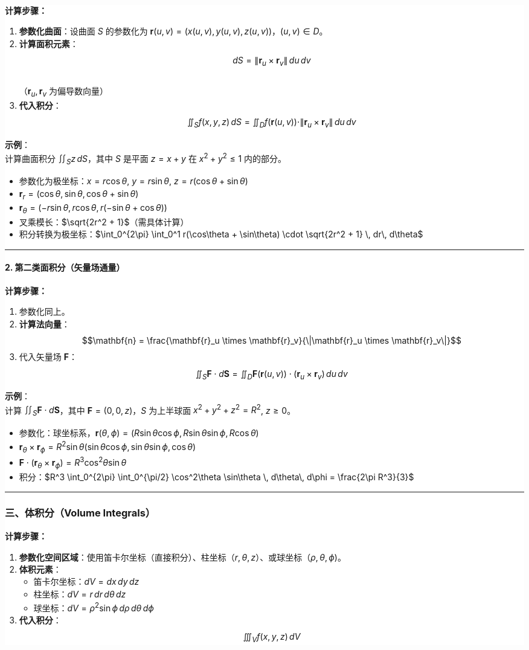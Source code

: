 **计算步骤：**

1. **参数化曲面**：设曲面 $S$ 的参数化为 $\mathbf{r}(u,v) = (x(u,v), y(u,v), z(u,v))$，$(u,v) \in D$。
2. **计算面积元素**：  
    $$dS = \|\mathbf{r}_u \times \mathbf{r}_v\| \, du\, dv$$  
    （$\mathbf{r}_u, \mathbf{r}_v$ 为偏导数向量）
3. **代入积分**：  
    $$\iint_S f(x,y,z) \, dS = \iint_D f(\mathbf{r}(u,v)) \cdot \|\mathbf{r}_u \times \mathbf{r}_v\| \, du\, dv$$

**示例**：  
计算曲面积分 $\iint_S z \, dS$，其中 $S$ 是平面 $z = x + y$ 在 $x^2 + y^2 \leq 1$ 内的部分。

- 参数化为极坐标：$x = r\cos\theta$, $y = r\sin\theta$, $z = r(\cos\theta + \sin\theta)$
- $\mathbf{r}_r = (\cos\theta, \sin\theta, \cos\theta + \sin\theta)$
- $\mathbf{r}_\theta = (-r\sin\theta, r\cos\theta, r(-\sin\theta + \cos\theta))$
- 叉乘模长：$\sqrt{2r^2 + 1}$（需具体计算）
- 积分转换为极坐标：$\int_0^{2\pi} \int_0^1 r(\cos\theta + \sin\theta) \cdot \sqrt{2r^2 + 1} \, dr\, d\theta$

---

#### **2. 第二类面积分（矢量场通量）**

**计算步骤：**

1. 参数化同上。
2. **计算法向量**：  
    $$\mathbf{n} = \frac{\mathbf{r}_u \times \mathbf{r}_v}{\|\mathbf{r}_u \times \mathbf{r}_v\|}$$
3. 代入矢量场 $\mathbf{F}$：  
    $$\iint_S \mathbf{F} \cdot d\mathbf{S} = \iint_D \mathbf{F}(\mathbf{r}(u,v)) \cdot (\mathbf{r}_u \times \mathbf{r}_v) \, du\, dv$$

**示例**：  
计算 $\iint_S \mathbf{F} \cdot d\mathbf{S}$，其中 $\mathbf{F} = (0,0,z)$，$S$ 为上半球面 $x^2 + y^2 + z^2 = R^2$, $z \geq 0$。

- 参数化：球坐标系，$\mathbf{r}(\theta, \phi) = (R\sin\theta\cos\phi, R\sin\theta\sin\phi, R\cos\theta)$
- $\mathbf{r}_\theta \times \mathbf{r}_\phi = R^2 \sin\theta (\sin\theta\cos\phi, \sin\theta\sin\phi, \cos\theta)$
- $\mathbf{F} \cdot (\mathbf{r}_\theta \times \mathbf{r}_\phi) = R^3 \cos^2\theta \sin\theta$
- 积分：$R^3 \int_0^{2\pi} \int_0^{\pi/2} \cos^2\theta \sin\theta \, d\theta\, d\phi = \frac{2\pi R^3}{3}$

---

### **三、体积分（Volume Integrals）**

**计算步骤：**

1. **参数化空间区域**：使用笛卡尔坐标（直接积分）、柱坐标（$r,\theta,z$）、或球坐标（$\rho,\theta,\phi$)。
2. **体积元素**：
    - 笛卡尔坐标：$dV = dx\, dy\, dz$
    - 柱坐标：$dV = r \, dr\, d\theta\, dz$
    - 球坐标：$dV = \rho^2 \sin\phi \, d\rho\, d\theta\, d\phi$
3. **代入积分**：  
    $$\iiint_V f(x,y,z) \, dV$$
